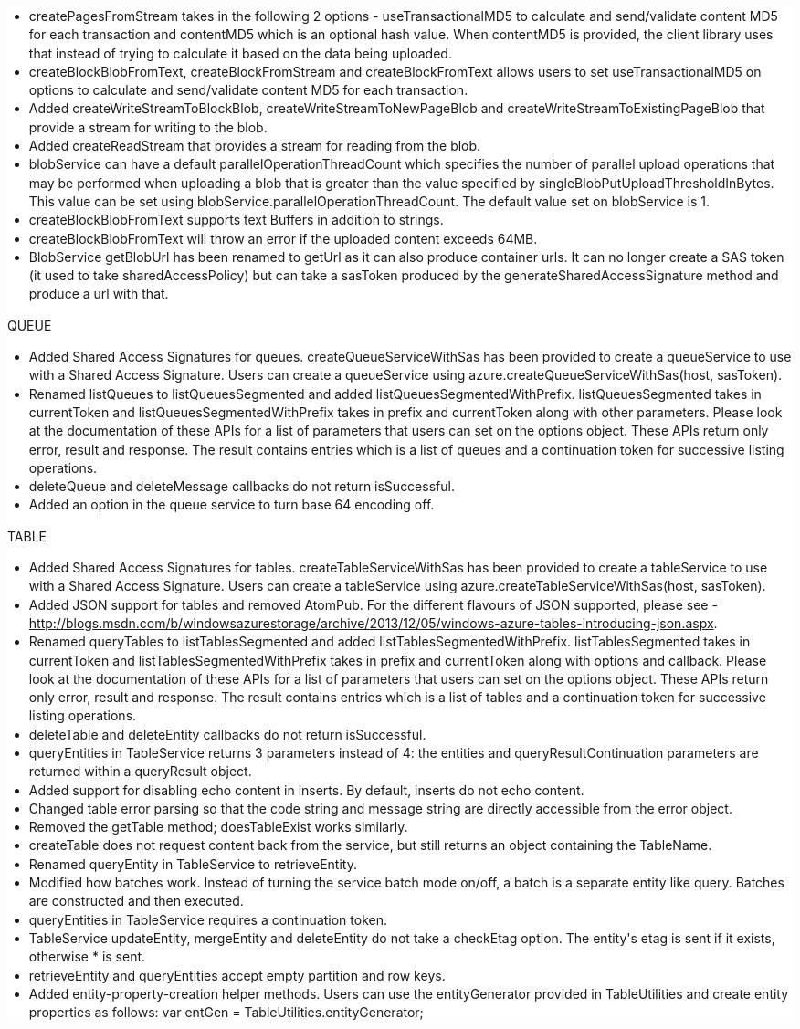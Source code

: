 * createPagesFromStream takes in the following 2 options - useTransactionalMD5 to calculate and send/validate content MD5 for each transaction and contentMD5 which is an optional hash value. When contentMD5 is provided, the client library uses that instead of trying to calculate it based on the data being uploaded.
* createBlockBlobFromText, createBlockFromStream and createBlockFromText allows users to set useTransactionalMD5 on options to calculate and send/validate content MD5 for each transaction.
* Added createWriteStreamToBlockBlob, createWriteStreamToNewPageBlob and createWriteStreamToExistingPageBlob that provide a stream for writing to the blob.
* Added createReadStream that provides a stream for reading from the blob.
* blobService can have a default parallelOperationThreadCount which specifies the number of parallel upload operations that may be performed when uploading a blob that is greater than the value specified by singleBlobPutUploadThresholdInBytes. This value can be set using blobService.parallelOperationThreadCount. The default value set on blobService is 1.
* createBlockBlobFromText supports text Buffers in addition to strings.
* createBlockBlobFromText will throw an error if the uploaded content exceeds 64MB.
* BlobService getBlobUrl has been renamed to getUrl as it can also produce container urls. It can no longer create a SAS token (it used to take sharedAccessPolicy) but can take a sasToken produced by the generateSharedAccessSignature method and produce a url with that.

QUEUE
* Added Shared Access Signatures for queues. createQueueServiceWithSas has been provided to create a queueService to use with a Shared Access Signature. Users can create a queueService using azure.createQueueServiceWithSas(host, sasToken).
* Renamed listQueues to listQueuesSegmented and added listQueuesSegmentedWithPrefix. listQueuesSegmented takes in currentToken and listQueuesSegmentedWithPrefix takes in prefix and currentToken along with other parameters. Please look at the documentation of these APIs for a list of parameters that users can set on the options object. These APIs return only error, result and response. The result contains entries which is a list of queues and a continuation token for successive listing operations.
* deleteQueue and deleteMessage callbacks do not return isSuccessful.
* Added an option in the queue service to turn base 64 encoding off.

TABLE
* Added Shared Access Signatures for tables. createTableServiceWithSas has been provided to create a tableService to use with a Shared Access Signature. Users can create a tableService using azure.createTableServiceWithSas(host, sasToken).
* Added JSON support for tables and removed AtomPub. For the different flavours of JSON supported, please see - http://blogs.msdn.com/b/windowsazurestorage/archive/2013/12/05/windows-azure-tables-introducing-json.aspx.
* Renamed queryTables to listTablesSegmented and added listTablesSegmentedWithPrefix. listTablesSegmented takes in currentToken and listTablesSegmentedWithPrefix takes in prefix and currentToken along with options and callback. Please look at the documentation of these APIs for a list of parameters that users can set on the options object. These APIs return only error, result and response. The result contains entries which is a list of tables and a continuation token for successive listing operations.
* deleteTable and deleteEntity callbacks do not return isSuccessful.
* queryEntities in TableService returns 3 parameters instead of 4: the entities and queryResultContinuation parameters are returned within a queryResult object.
* Added support for disabling echo content in inserts. By default, inserts do not echo content.
* Changed table error parsing so that the code string and message string are directly accessible from the error object.
* Removed the getTable method; doesTableExist works similarly.
* createTable does not request content back from the service, but still returns an object containing the TableName.
* Renamed queryEntity in TableService to retrieveEntity.
* Modified how batches work. Instead of turning the service batch mode on/off, a batch is a separate entity like query. Batches are constructed and then executed.
* queryEntities in TableService requires a continuation token.
* TableService updateEntity, mergeEntity and deleteEntity do not take a checkEtag option. The entity's etag is sent if it exists, otherwise * is sent.
* retrieveEntity and queryEntities accept empty partition and row keys.
* Added entity-property-creation helper methods. Users can use the entityGenerator provided in TableUtilities and create entity properties as follows:
	var entGen = TableUtilities.entityGenerator;